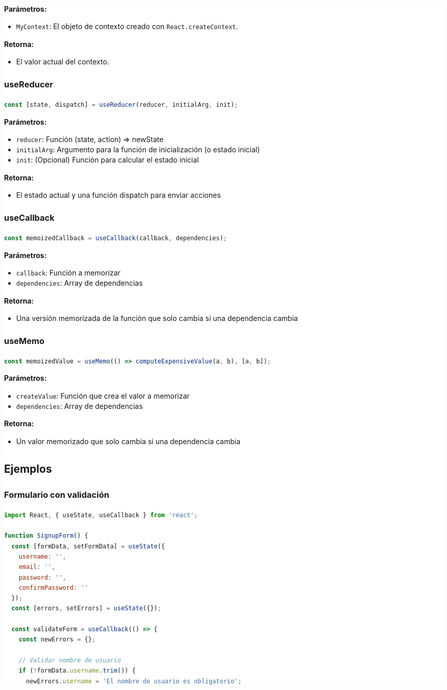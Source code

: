 **Parámetros:**
- `MyContext`: El objeto de contexto creado con `React.createContext`.

**Retorna:**
- El valor actual del contexto.

### useReducer

```jsx
const [state, dispatch] = useReducer(reducer, initialArg, init);
```

**Parámetros:**
- `reducer`: Función (state, action) => newState
- `initialArg`: Argumento para la función de inicialización (o estado inicial)
- `init`: (Opcional) Función para calcular el estado inicial

**Retorna:**
- El estado actual y una función dispatch para enviar acciones

### useCallback

```jsx
const memoizedCallback = useCallback(callback, dependencies);
```

**Parámetros:**
- `callback`: Función a memorizar
- `dependencies`: Array de dependencias

**Retorna:**
- Una versión memorizada de la función que solo cambia si una dependencia cambia

### useMemo

```jsx
const memoizedValue = useMemo(() => computeExpensiveValue(a, b), [a, b]);
```

**Parámetros:**
- `createValue`: Función que crea el valor a memorizar
- `dependencies`: Array de dependencias

**Retorna:**
- Un valor memorizado que solo cambia si una dependencia cambia

## Ejemplos

### Formulario con validación

```jsx
import React, { useState, useCallback } from 'react';

function SignupForm() {
  const [formData, setFormData] = useState({
    username: '',
    email: '',
    password: '',
    confirmPassword: ''
  });
  const [errors, setErrors] = useState({});
  
  const validateForm = useCallback(() => {
    const newErrors = {};
    
    // Validar nombre de usuario
    if (!formData.username.trim()) {
      newErrors.username = 'El nombre de usuario es obligatorio';
```